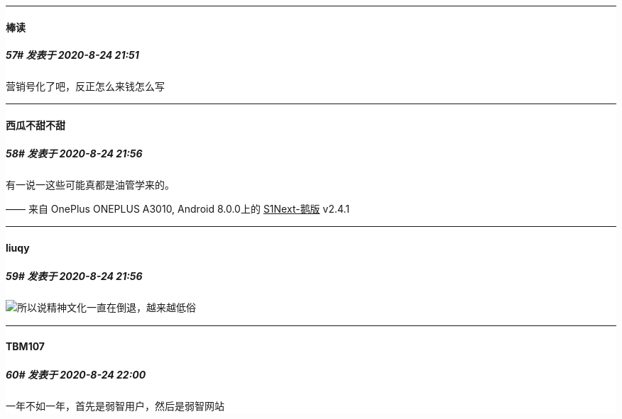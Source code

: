 





-----

####  棒读  
##### 57#       发表于 2020-8-24 21:51




营销号化了吧，反正怎么来钱怎么写







-----

####  西瓜不甜不甜  
##### 58#       发表于 2020-8-24 21:56




有一说一这些可能真都是油管学来的。

—— 来自 OnePlus ONEPLUS A3010, Android 8.0.0上的 [S1Next-鹅版](https://github.com/ykrank/S1-Next/releases) v2.4.1







-----

####  liuqy  
##### 59#       发表于 2020-8-24 21:56



<img src="https://static.saraba1st.com/image/smiley/face2017/044.png" referrerpolicy="no-referrer">所以说精神文化一直在倒退，越来越低俗







-----

####  TBM107  
##### 60#       发表于 2020-8-24 22:00




一年不如一年，首先是弱智用户，然后是弱智网站




